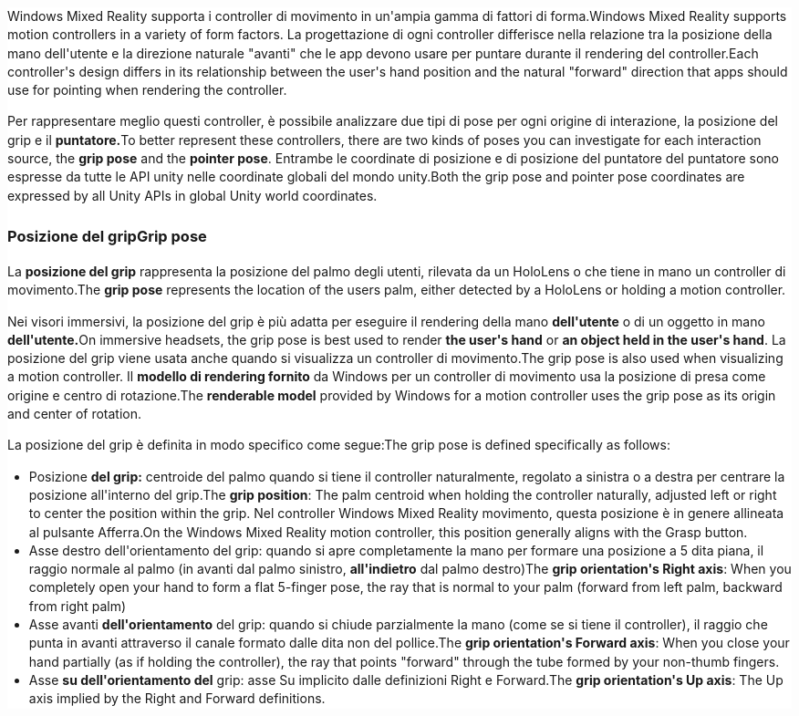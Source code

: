 <span data-ttu-id="47a14-215">Windows Mixed Reality supporta i controller di movimento in un'ampia gamma di fattori di forma.</span><span class="sxs-lookup"><span data-stu-id="47a14-215">Windows Mixed Reality supports motion controllers in a variety of form factors.</span></span> <span data-ttu-id="47a14-216">La progettazione di ogni controller differisce nella relazione tra la posizione della mano dell'utente e la direzione naturale "avanti" che le app devono usare per puntare durante il rendering del controller.</span><span class="sxs-lookup"><span data-stu-id="47a14-216">Each controller's design differs in its relationship between the user's hand position and the natural "forward" direction that apps should use for pointing when rendering the controller.</span></span>

<span data-ttu-id="47a14-217">Per rappresentare meglio questi controller, è possibile analizzare due tipi di  pose per ogni origine di interazione, la posizione del grip e il **puntatore.**</span><span class="sxs-lookup"><span data-stu-id="47a14-217">To better represent these controllers, there are two kinds of poses you can investigate for each interaction source, the **grip pose** and the **pointer pose**.</span></span> <span data-ttu-id="47a14-218">Entrambe le coordinate di posizione e di posizione del puntatore del puntatore sono espresse da tutte le API unity nelle coordinate globali del mondo unity.</span><span class="sxs-lookup"><span data-stu-id="47a14-218">Both the grip pose and pointer pose coordinates are expressed by all Unity APIs in global Unity world coordinates.</span></span>

### <a name="grip-pose"></a><span data-ttu-id="47a14-219">Posizione del grip</span><span class="sxs-lookup"><span data-stu-id="47a14-219">Grip pose</span></span>

<span data-ttu-id="47a14-220">La **posizione del grip** rappresenta la posizione del palmo degli utenti, rilevata da un HoloLens o che tiene in mano un controller di movimento.</span><span class="sxs-lookup"><span data-stu-id="47a14-220">The **grip pose** represents the location of the users palm, either detected by a HoloLens or holding a motion controller.</span></span>

<span data-ttu-id="47a14-221">Nei visori immersivi, la posizione del grip è più adatta per eseguire il rendering della mano **dell'utente** o di un oggetto in mano **dell'utente.**</span><span class="sxs-lookup"><span data-stu-id="47a14-221">On immersive headsets, the grip pose is best used to render **the user's hand** or **an object held in the user's hand**.</span></span> <span data-ttu-id="47a14-222">La posizione del grip viene usata anche quando si visualizza un controller di movimento.</span><span class="sxs-lookup"><span data-stu-id="47a14-222">The grip pose is also used when visualizing a motion controller.</span></span> <span data-ttu-id="47a14-223">Il **modello di rendering fornito** da Windows per un controller di movimento usa la posizione di presa come origine e centro di rotazione.</span><span class="sxs-lookup"><span data-stu-id="47a14-223">The **renderable model** provided by Windows for a motion controller uses the grip pose as its origin and center of rotation.</span></span>

<span data-ttu-id="47a14-224">La posizione del grip è definita in modo specifico come segue:</span><span class="sxs-lookup"><span data-stu-id="47a14-224">The grip pose is defined specifically as follows:</span></span>
* <span data-ttu-id="47a14-225">Posizione **del grip:** centroide del palmo quando si tiene il controller naturalmente, regolato a sinistra o a destra per centrare la posizione all'interno del grip.</span><span class="sxs-lookup"><span data-stu-id="47a14-225">The **grip position**: The palm centroid when holding the controller naturally, adjusted left or right to center the position within the grip.</span></span> <span data-ttu-id="47a14-226">Nel controller Windows Mixed Reality movimento, questa posizione è in genere allineata al pulsante Afferra.</span><span class="sxs-lookup"><span data-stu-id="47a14-226">On the Windows Mixed Reality motion controller, this position generally aligns with the Grasp button.</span></span>
* <span data-ttu-id="47a14-227">Asse destro dell'orientamento del grip: quando si apre completamente la mano per formare una posizione a 5 dita piana, il raggio normale al palmo (in avanti dal palmo sinistro, **all'indietro** dal palmo destro)</span><span class="sxs-lookup"><span data-stu-id="47a14-227">The **grip orientation's Right axis**: When you completely open your hand to form a flat 5-finger pose, the ray that is normal to your palm (forward from left palm, backward from right palm)</span></span>
* <span data-ttu-id="47a14-228">Asse avanti **dell'orientamento** del grip: quando si chiude parzialmente la mano (come se si tiene il controller), il raggio che punta in avanti attraverso il canale formato dalle dita non del pollice.</span><span class="sxs-lookup"><span data-stu-id="47a14-228">The **grip orientation's Forward axis**: When you close your hand partially (as if holding the controller), the ray that points "forward" through the tube formed by your non-thumb fingers.</span></span>
* <span data-ttu-id="47a14-229">Asse **su dell'orientamento del** grip: asse Su implicito dalle definizioni Right e Forward.</span><span class="sxs-lookup"><span data-stu-id="47a14-229">The **grip orientation's Up axis**: The Up axis implied by the Right and Forward definitions.</span></span>
